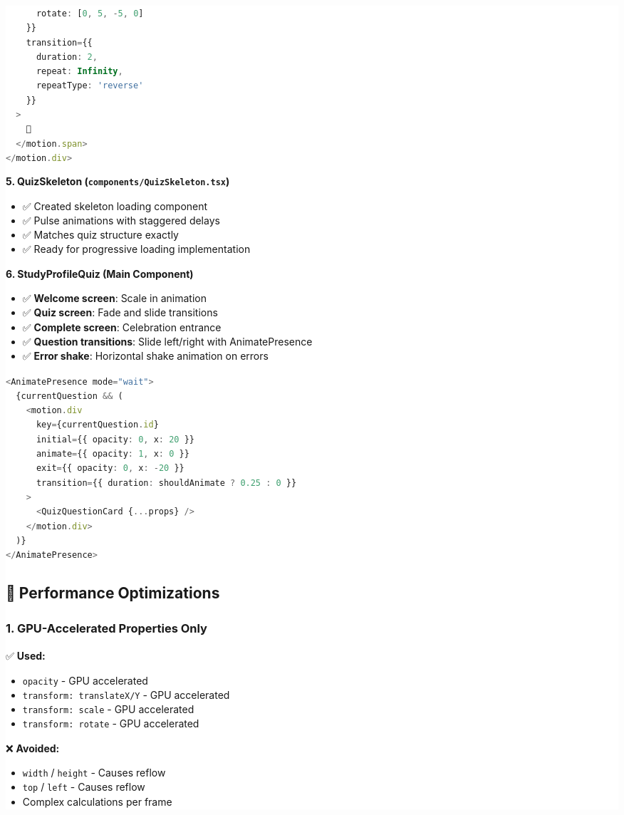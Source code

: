 ```typescript
      rotate: [0, 5, -5, 0]
    }}
    transition={{
      duration: 2,
      repeat: Infinity,
      repeatType: 'reverse'
    }}
  >
    🎉
  </motion.span>
</motion.div>
```

**5. QuizSkeleton (`components/QuizSkeleton.tsx`)**
- ✅ Created skeleton loading component
- ✅ Pulse animations with staggered delays
- ✅ Matches quiz structure exactly
- ✅ Ready for progressive loading implementation

**6. StudyProfileQuiz (Main Component)**
- ✅ **Welcome screen**: Scale in animation
- ✅ **Quiz screen**: Fade and slide transitions
- ✅ **Complete screen**: Celebration entrance
- ✅ **Question transitions**: Slide left/right with AnimatePresence
- ✅ **Error shake**: Horizontal shake animation on errors

```typescript
<AnimatePresence mode="wait">
  {currentQuestion && (
    <motion.div
      key={currentQuestion.id}
      initial={{ opacity: 0, x: 20 }}
      animate={{ opacity: 1, x: 0 }}
      exit={{ opacity: 0, x: -20 }}
      transition={{ duration: shouldAnimate ? 0.25 : 0 }}
    >
      <QuizQuestionCard {...props} />
    </motion.div>
  )}
</AnimatePresence>
```

## 🚀 Performance Optimizations

### 1. GPU-Accelerated Properties Only
✅ **Used:**
- `opacity` - GPU accelerated
- `transform: translateX/Y` - GPU accelerated
- `transform: scale` - GPU accelerated
- `transform: rotate` - GPU accelerated

❌ **Avoided:**
- `width` / `height` - Causes reflow
- `top` / `left` - Causes reflow
- Complex calculations per frame
